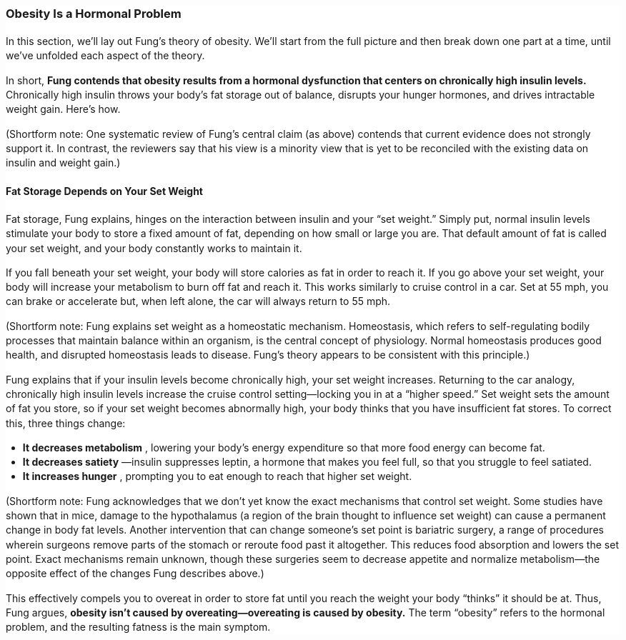 ### Obesity Is a Hormonal Problem

In this section, we’ll lay out Fung’s theory of obesity. We’ll start from the full picture and then break down one part at a time, until we’ve unfolded each aspect of the theory.

In short, **Fung contends that obesity results from a hormonal dysfunction that centers on chronically high insulin levels.** Chronically high insulin throws your body’s fat storage out of balance, disrupts your hunger hormones, and drives intractable weight gain. Here’s how.

(Shortform note: One systematic review of Fung’s central claim (as above) contends that current evidence does not strongly support it. In contrast, the reviewers say that his view is a minority view that is yet to be reconciled with the existing data on insulin and weight gain.)

#### Fat Storage Depends on Your Set Weight

Fat storage, Fung explains, hinges on the interaction between insulin and your “set weight.” Simply put, normal insulin levels stimulate your body to store a fixed amount of fat, depending on how small or large you are. That default amount of fat is called your set weight, and your body constantly works to maintain it.

If you fall beneath your set weight, your body will store calories as fat in order to reach it. If you go above your set weight, your body will increase your metabolism to burn off fat and reach it. This works similarly to cruise control in a car. Set at 55 mph, you can brake or accelerate but, when left alone, the car will always return to 55 mph.

(Shortform note: Fung explains set weight as a homeostatic mechanism. Homeostasis, which refers to self-regulating bodily processes that maintain balance within an organism, is the central concept of physiology. Normal homeostasis produces good health, and disrupted homeostasis leads to disease. Fung’s theory appears to be consistent with this principle.)

Fung explains that if your insulin levels become chronically high, your set weight increases. Returning to the car analogy, chronically high insulin levels increase the cruise control setting—locking you in at a “higher speed.” Set weight sets the amount of fat you store, so if your set weight becomes abnormally high, your body thinks that you have insufficient fat stores. To correct this, three things change:

  * **It decreases metabolism** , lowering your body’s energy expenditure so that more food energy can become fat.
  * **It decreases satiety** —insulin suppresses leptin, a hormone that makes you feel full, so that you struggle to feel satiated. 
  * **It increases hunger** , prompting you to eat enough to reach that higher set weight.



(Shortform note: Fung acknowledges that we don’t yet know the exact mechanisms that control set weight. Some studies have shown that in mice, damage to the hypothalamus (a region of the brain thought to influence set weight) can cause a permanent change in body fat levels. Another intervention that can change someone’s set point is bariatric surgery, a range of procedures wherein surgeons remove parts of the stomach or reroute food past it altogether. This reduces food absorption and lowers the set point. Exact mechanisms remain unknown, though these surgeries seem to decrease appetite and normalize metabolism—the opposite effect of the changes Fung describes above.)

This effectively compels you to overeat in order to store fat until you reach the weight your body “thinks” it should be at. Thus, Fung argues, **obesity isn’t caused by overeating—overeating is caused by obesity.** The term “obesity” refers to the hormonal problem, and the resulting fatness is the main symptom.
